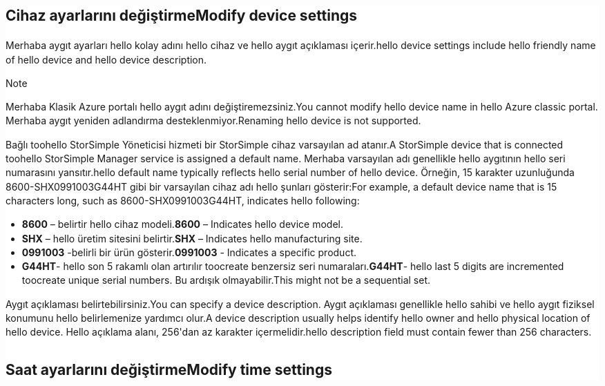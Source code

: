 ## <a name="modify-device-settings"></a><span data-ttu-id="20ade-112">Cihaz ayarlarını değiştirme</span><span class="sxs-lookup"><span data-stu-id="20ade-112">Modify device settings</span></span>
<span data-ttu-id="20ade-113">Merhaba aygıt ayarları hello kolay adını hello cihaz ve hello aygıt açıklaması içerir.</span><span class="sxs-lookup"><span data-stu-id="20ade-113">hello device settings include hello friendly name of hello device and hello device description.</span></span>

> [!NOTE] 
> <span data-ttu-id="20ade-114">Merhaba Klasik Azure portalı hello aygıt adını değiştiremezsiniz.</span><span class="sxs-lookup"><span data-stu-id="20ade-114">You cannot modify hello device name in hello Azure classic portal.</span></span> <span data-ttu-id="20ade-115">Merhaba aygıt yeniden adlandırma desteklenmiyor.</span><span class="sxs-lookup"><span data-stu-id="20ade-115">Renaming hello device is not supported.</span></span>

<span data-ttu-id="20ade-116">Bağlı toohello StorSimple Yöneticisi hizmeti bir StorSimple cihaz varsayılan ad atanır.</span><span class="sxs-lookup"><span data-stu-id="20ade-116">A StorSimple device that is connected toohello StorSimple Manager service is assigned a default name.</span></span> <span data-ttu-id="20ade-117">Merhaba varsayılan adı genellikle hello aygıtının hello seri numarasını yansıtır.</span><span class="sxs-lookup"><span data-stu-id="20ade-117">hello default name typically reflects hello serial number of hello device.</span></span> <span data-ttu-id="20ade-118">Örneğin, 15 karakter uzunluğunda 8600-SHX0991003G44HT gibi bir varsayılan cihaz adı hello şunları gösterir:</span><span class="sxs-lookup"><span data-stu-id="20ade-118">For example, a default device name that is 15 characters long, such as 8600-SHX0991003G44HT, indicates hello following:</span></span>

* <span data-ttu-id="20ade-119">**8600** – belirtir hello cihaz modeli.</span><span class="sxs-lookup"><span data-stu-id="20ade-119">**8600**  – Indicates hello device model.</span></span>
* <span data-ttu-id="20ade-120">**SHX** – hello üretim sitesini belirtir.</span><span class="sxs-lookup"><span data-stu-id="20ade-120">**SHX** – Indicates hello manufacturing site.</span></span>
* <span data-ttu-id="20ade-121">**0991003** -belirli bir ürün gösterir.</span><span class="sxs-lookup"><span data-stu-id="20ade-121">**0991003** - Indicates a specific product.</span></span>
* <span data-ttu-id="20ade-122">**G44HT**- hello son 5 rakamlı olan artırılır toocreate benzersiz seri numaraları.</span><span class="sxs-lookup"><span data-stu-id="20ade-122">**G44HT**- hello last 5 digits are incremented toocreate unique serial numbers.</span></span> <span data-ttu-id="20ade-123">Bu ardışık olmayabilir.</span><span class="sxs-lookup"><span data-stu-id="20ade-123">This might not be a sequential set.</span></span>

<span data-ttu-id="20ade-124">Aygıt açıklaması belirtebilirsiniz.</span><span class="sxs-lookup"><span data-stu-id="20ade-124">You can specify a device description.</span></span> <span data-ttu-id="20ade-125">Aygıt açıklaması genellikle hello sahibi ve hello aygıt fiziksel konumunu hello belirlemenize yardımcı olur.</span><span class="sxs-lookup"><span data-stu-id="20ade-125">A device description usually helps identify hello owner and hello physical location of hello device.</span></span> <span data-ttu-id="20ade-126">Hello açıklama alanı, 256'dan az karakter içermelidir.</span><span class="sxs-lookup"><span data-stu-id="20ade-126">hello description field must contain fewer than 256 characters.</span></span>

## <a name="modify-time-settings"></a><span data-ttu-id="20ade-127">Saat ayarlarını değiştirme</span><span class="sxs-lookup"><span data-stu-id="20ade-127">Modify time settings</span></span>